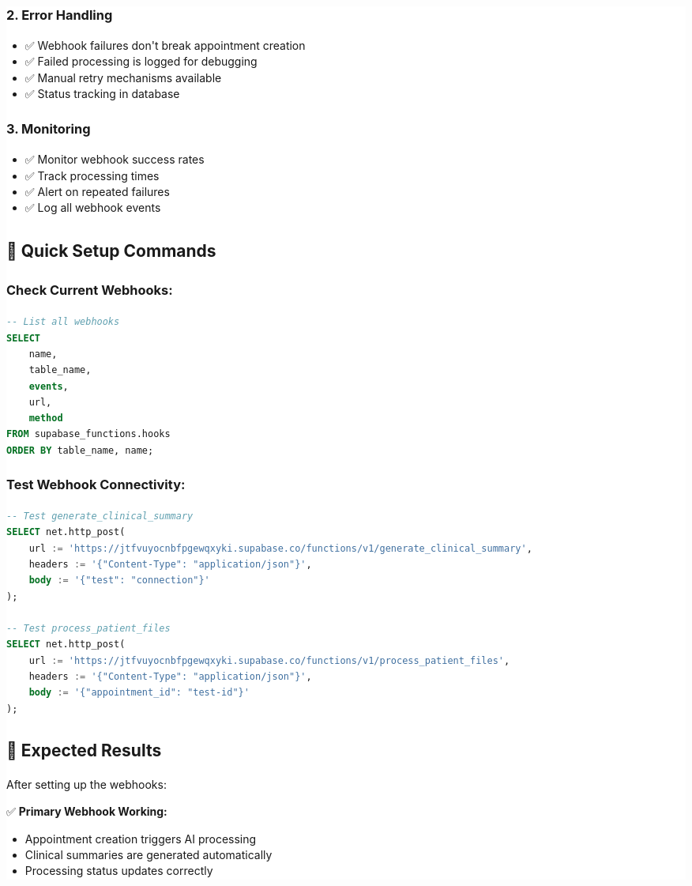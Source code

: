 ### **2. Error Handling**
- ✅ Webhook failures don't break appointment creation
- ✅ Failed processing is logged for debugging
- ✅ Manual retry mechanisms available
- ✅ Status tracking in database

### **3. Monitoring**
- ✅ Monitor webhook success rates
- ✅ Track processing times
- ✅ Alert on repeated failures
- ✅ Log all webhook events

## 🚀 Quick Setup Commands

### **Check Current Webhooks:**
```sql
-- List all webhooks
SELECT 
    name,
    table_name,
    events,
    url,
    method
FROM supabase_functions.hooks
ORDER BY table_name, name;
```

### **Test Webhook Connectivity:**
```sql
-- Test generate_clinical_summary
SELECT net.http_post(
    url := 'https://jtfvuyocnbfpgewqxyki.supabase.co/functions/v1/generate_clinical_summary',
    headers := '{"Content-Type": "application/json"}',
    body := '{"test": "connection"}'
);

-- Test process_patient_files
SELECT net.http_post(
    url := 'https://jtfvuyocnbfpgewqxyki.supabase.co/functions/v1/process_patient_files',
    headers := '{"Content-Type": "application/json"}',
    body := '{"appointment_id": "test-id"}'
);
```

## 🎉 Expected Results

After setting up the webhooks:

✅ **Primary Webhook Working:**
- Appointment creation triggers AI processing
- Clinical summaries are generated automatically
- Processing status updates correctly
